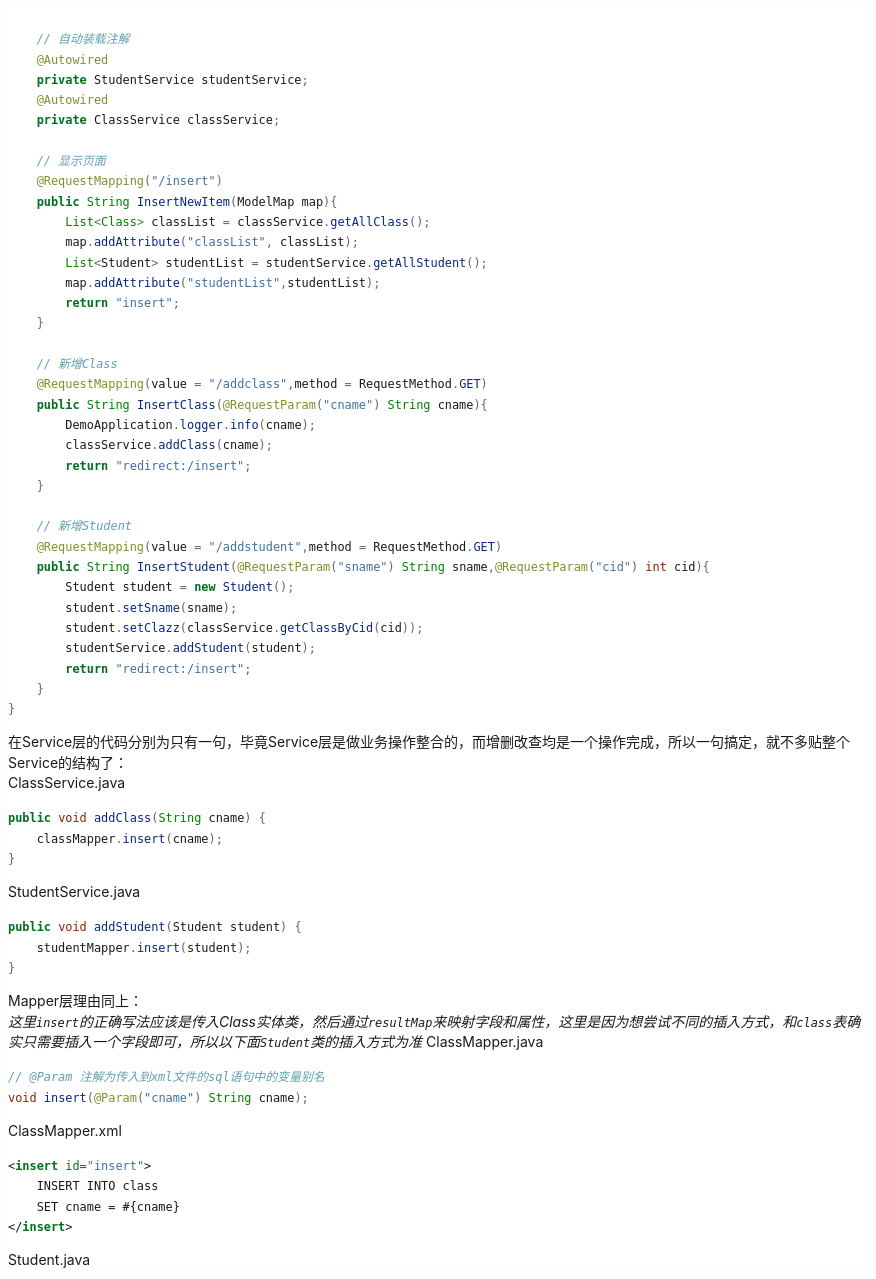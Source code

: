 ```java

    // 自动装载注解
    @Autowired
    private StudentService studentService;
    @Autowired
    private ClassService classService;

    // 显示页面
    @RequestMapping("/insert")
    public String InsertNewItem(ModelMap map){
        List<Class> classList = classService.getAllClass();
        map.addAttribute("classList", classList);
        List<Student> studentList = studentService.getAllStudent();
        map.addAttribute("studentList",studentList);
        return "insert";
    }

    // 新增Class
    @RequestMapping(value = "/addclass",method = RequestMethod.GET)
    public String InsertClass(@RequestParam("cname") String cname){
        DemoApplication.logger.info(cname);
        classService.addClass(cname);
        return "redirect:/insert";
    }

    // 新增Student
    @RequestMapping(value = "/addstudent",method = RequestMethod.GET)
    public String InsertStudent(@RequestParam("sname") String sname,@RequestParam("cid") int cid){
        Student student = new Student();
        student.setSname(sname);
        student.setClazz(classService.getClassByCid(cid));
        studentService.addStudent(student);
        return "redirect:/insert";
    }
}
```
在Service层的代码分别为只有一句，毕竟Service层是做业务操作整合的，而增删改查均是一个操作完成，所以一句搞定，就不多贴整个Service的结构了：  
ClassService.java
```java
public void addClass(String cname) {
	classMapper.insert(cname);
}
```
StudentService.java
```java
public void addStudent(Student student) {
	studentMapper.insert(student);
}
```
Mapper层理由同上：  
*这里`insert`的正确写法应该是传入Class实体类，然后通过`resultMap`来映射字段和属性，这里是因为想尝试不同的插入方式，和`class`表确实只需要插入一个字段即可，所以以下面`Student`类的插入方式为准*
ClassMapper.java
```java
// @Param 注解为传入到xml文件的sql语句中的变量别名
void insert(@Param("cname") String cname);
```
ClassMapper.xml
```xml
<insert id="insert">
	INSERT INTO class
	SET cname = #{cname}
</insert>
```
Student.java